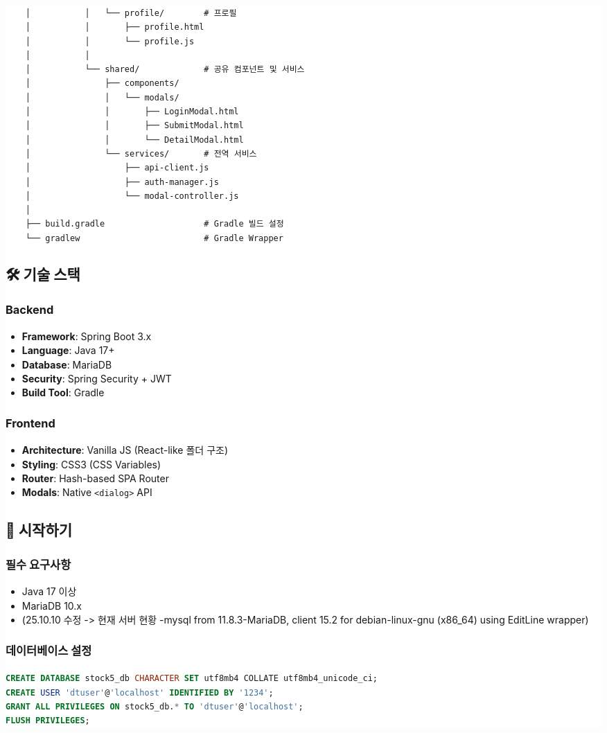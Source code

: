 ```
    │           │   └── profile/        # 프로필
    │           │       ├── profile.html
    │           │       └── profile.js
    │           │
    │           └── shared/             # 공유 컴포넌트 및 서비스
    │               ├── components/
    │               │   └── modals/
    │               │       ├── LoginModal.html
    │               │       ├── SubmitModal.html
    │               │       └── DetailModal.html
    │               └── services/       # 전역 서비스
    │                   ├── api-client.js
    │                   ├── auth-manager.js
    │                   └── modal-controller.js
    │
    ├── build.gradle                    # Gradle 빌드 설정
    └── gradlew                         # Gradle Wrapper
```

## 🛠 기술 스택

### Backend
- **Framework**: Spring Boot 3.x
- **Language**: Java 17+
- **Database**: MariaDB
- **Security**: Spring Security + JWT
- **Build Tool**: Gradle

### Frontend
- **Architecture**: Vanilla JS (React-like 폴더 구조)
- **Styling**: CSS3 (CSS Variables)
- **Router**: Hash-based SPA Router
- **Modals**: Native `<dialog>` API

## 🚀 시작하기

### 필수 요구사항
- Java 17 이상
- MariaDB 10.x
- (25.10.10 수정 -> 현재 서버 현황 -mysql from 11.8.3-MariaDB, client 15.2 for debian-linux-gnu (x86_64) using  EditLine wrapper)
### 데이터베이스 설정

```sql
CREATE DATABASE stock5_db CHARACTER SET utf8mb4 COLLATE utf8mb4_unicode_ci;
CREATE USER 'dtuser'@'localhost' IDENTIFIED BY '1234';
GRANT ALL PRIVILEGES ON stock5_db.* TO 'dtuser'@'localhost';
FLUSH PRIVILEGES;
```
